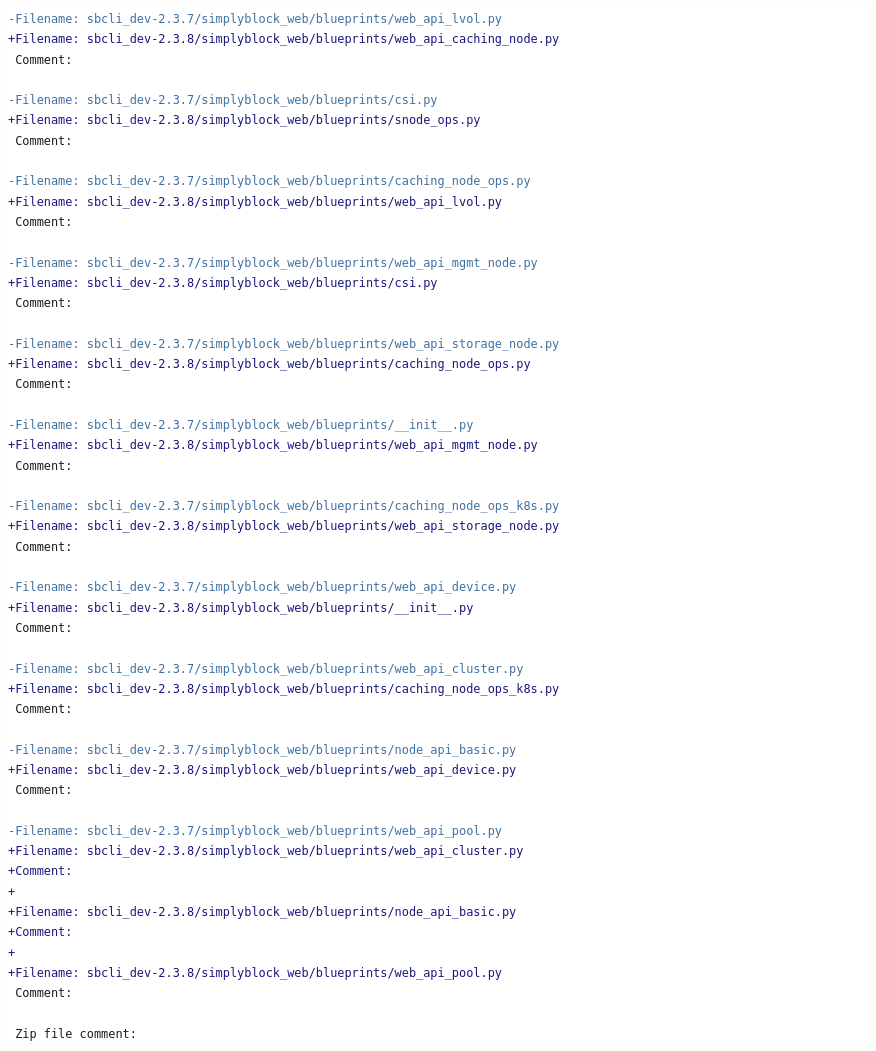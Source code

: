 ```diff
-Filename: sbcli_dev-2.3.7/simplyblock_web/blueprints/web_api_lvol.py
+Filename: sbcli_dev-2.3.8/simplyblock_web/blueprints/web_api_caching_node.py
 Comment: 
 
-Filename: sbcli_dev-2.3.7/simplyblock_web/blueprints/csi.py
+Filename: sbcli_dev-2.3.8/simplyblock_web/blueprints/snode_ops.py
 Comment: 
 
-Filename: sbcli_dev-2.3.7/simplyblock_web/blueprints/caching_node_ops.py
+Filename: sbcli_dev-2.3.8/simplyblock_web/blueprints/web_api_lvol.py
 Comment: 
 
-Filename: sbcli_dev-2.3.7/simplyblock_web/blueprints/web_api_mgmt_node.py
+Filename: sbcli_dev-2.3.8/simplyblock_web/blueprints/csi.py
 Comment: 
 
-Filename: sbcli_dev-2.3.7/simplyblock_web/blueprints/web_api_storage_node.py
+Filename: sbcli_dev-2.3.8/simplyblock_web/blueprints/caching_node_ops.py
 Comment: 
 
-Filename: sbcli_dev-2.3.7/simplyblock_web/blueprints/__init__.py
+Filename: sbcli_dev-2.3.8/simplyblock_web/blueprints/web_api_mgmt_node.py
 Comment: 
 
-Filename: sbcli_dev-2.3.7/simplyblock_web/blueprints/caching_node_ops_k8s.py
+Filename: sbcli_dev-2.3.8/simplyblock_web/blueprints/web_api_storage_node.py
 Comment: 
 
-Filename: sbcli_dev-2.3.7/simplyblock_web/blueprints/web_api_device.py
+Filename: sbcli_dev-2.3.8/simplyblock_web/blueprints/__init__.py
 Comment: 
 
-Filename: sbcli_dev-2.3.7/simplyblock_web/blueprints/web_api_cluster.py
+Filename: sbcli_dev-2.3.8/simplyblock_web/blueprints/caching_node_ops_k8s.py
 Comment: 
 
-Filename: sbcli_dev-2.3.7/simplyblock_web/blueprints/node_api_basic.py
+Filename: sbcli_dev-2.3.8/simplyblock_web/blueprints/web_api_device.py
 Comment: 
 
-Filename: sbcli_dev-2.3.7/simplyblock_web/blueprints/web_api_pool.py
+Filename: sbcli_dev-2.3.8/simplyblock_web/blueprints/web_api_cluster.py
+Comment: 
+
+Filename: sbcli_dev-2.3.8/simplyblock_web/blueprints/node_api_basic.py
+Comment: 
+
+Filename: sbcli_dev-2.3.8/simplyblock_web/blueprints/web_api_pool.py
 Comment: 
 
 Zip file comment:
```
